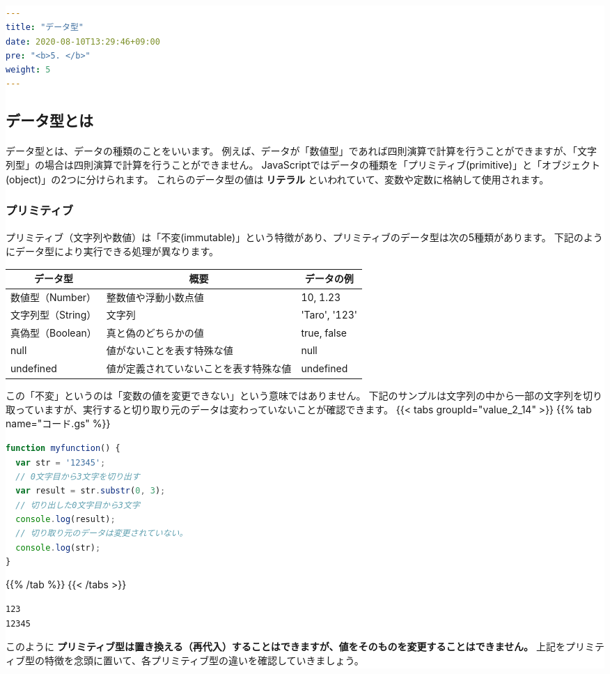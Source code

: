 ```yaml
---
title: "データ型"
date: 2020-08-10T13:29:46+09:00
pre: "<b>5. </b>"
weight: 5
---
```


## データ型とは

データ型とは、データの種類のことをいいます。
例えば、データが「数値型」であれば四則演算で計算を行うことができますが、「文字列型」の場合は四則演算で計算を行うことができません。
JavaScriptではデータの種類を「プリミティブ(primitive)」と「オブジェクト(object)」の2つに分けられます。
これらのデータ型の値は **リテラル** といわれていて、変数や定数に格納して使用されます。

### プリミティブ
プリミティブ（文字列や数値）は「不変(immutable)」という特徴があり、プリミティブのデータ型は次の5種類があります。
下記のようにデータ型により実行できる処理が異なります。

| データ型 | 概要 | データの例 |
| --- | --- | --- |
| 数値型（Number）| 整数値や浮動小数点値 | 10, 1.23  |
| 文字列型（String）| 文字列 | 'Taro', '123' |
| 真偽型（Boolean）| 真と偽のどちらかの値 | true, false |
| null | 値がないことを表す特殊な値 | null |
| undefined | 値が定義されていないことを表す特殊な値 | undefined |

この「不変」というのは「変数の値を変更できない」という意味ではありません。
下記のサンプルは文字列の中から一部の文字列を切り取っていますが、実行すると切り取り元のデータは変わっていないことが確認できます。
{{< tabs groupId="value_2_14" >}}
{{% tab name="コード.gs" %}}
```js
function myfunction() {
  var str = '12345';
  // 0文字目から3文字を切り出す
  var result = str.substr(0, 3);
  // 切り出した0文字目から3文字
  console.log(result);
  // 切り取り元のデータは変更されていない。
  console.log(str);
}
```
{{% /tab %}}
{{< /tabs >}}
```
123
12345
```
このように **プリミティブ型は置き換える（再代入）することはできますが、値をそのものを変更することはできません。**
上記をプリミティブ型の特徴を念頭に置いて、各プリミティブ型の違いを確認していきましょう。
